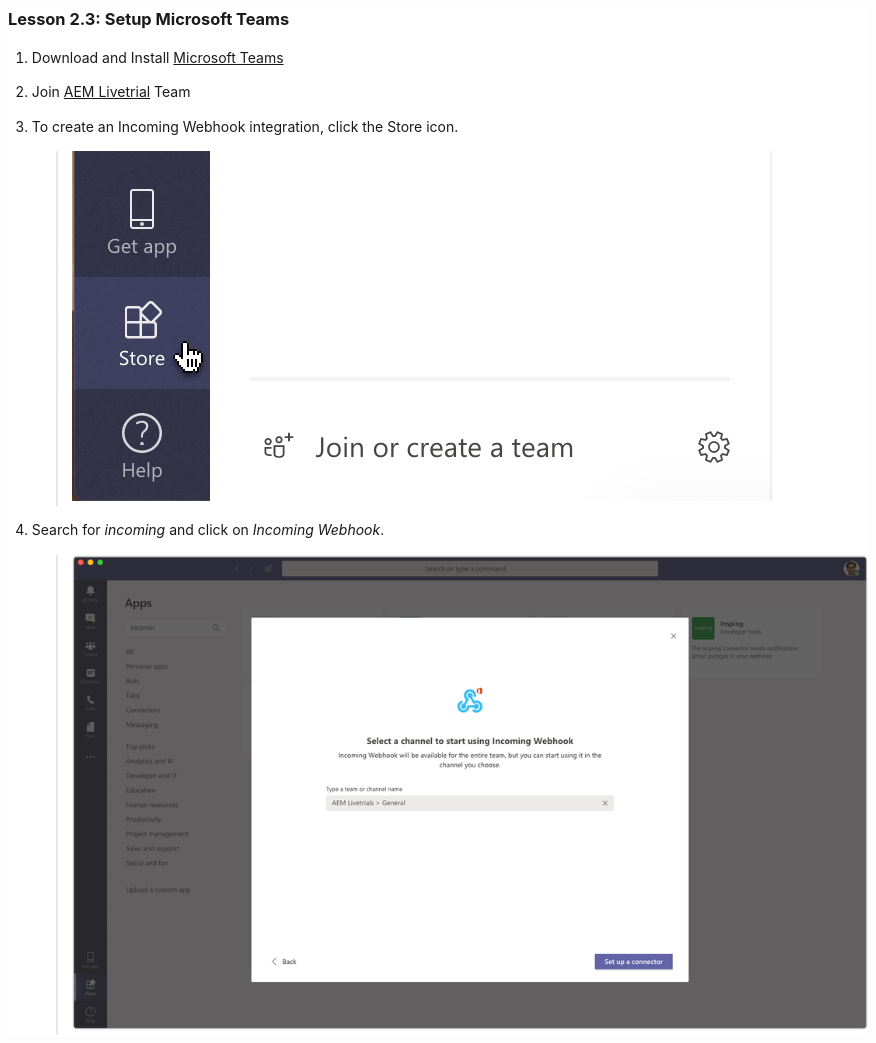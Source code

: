 
### Lesson 2.3: Setup Microsoft Teams

1. Download and Install [Microsoft Teams](https://products.office.com/en-us/microsoft-teams/download-app#desktopAppDownloadregion)
2. Join [AEM Livetrial](https://teams.microsoft.com/l/channel/19%3a5b863af592054aeeb1a626312d632c92%40thread.skype/General?groupId=c439f143-e41d-4170-bb84-ee0a79a7e846&tenantId=fa7b1b5a-7b34-4387-94ae-d2c178decee1) Team
3. To create an Incoming Webhook integration, click the Store icon.
    > ![Teams Store Button](./images/teams-store-button.png)

4. Search for _incoming_ and click on _Incoming Webhook_.

    > ![Search for Incoming Webhook Connector](./images/teams-incoming-search.png) 
